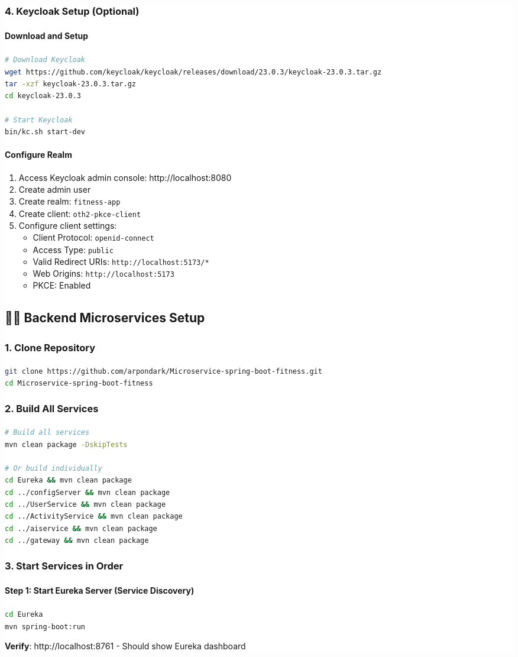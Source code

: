 ### 4. Keycloak Setup (Optional)

#### **Download and Setup**
```bash
# Download Keycloak
wget https://github.com/keycloak/keycloak/releases/download/23.0.3/keycloak-23.0.3.tar.gz
tar -xzf keycloak-23.0.3.tar.gz
cd keycloak-23.0.3

# Start Keycloak
bin/kc.sh start-dev
```

#### **Configure Realm**
1. Access Keycloak admin console: http://localhost:8080
2. Create admin user
3. Create realm: `fitness-app`
4. Create client: `oth2-pkce-client`
5. Configure client settings:
   - Client Protocol: `openid-connect`
   - Access Type: `public`
   - Valid Redirect URIs: `http://localhost:5173/*`
   - Web Origins: `http://localhost:5173`
   - PKCE: Enabled

## 🏃‍♂️ Backend Microservices Setup

### 1. Clone Repository
```bash
git clone https://github.com/arpondark/Microservice-spring-boot-fitness.git
cd Microservice-spring-boot-fitness
```

### 2. Build All Services
```bash
# Build all services
mvn clean package -DskipTests

# Or build individually
cd Eureka && mvn clean package
cd ../configServer && mvn clean package
cd ../UserService && mvn clean package
cd ../ActivityService && mvn clean package
cd ../aiservice && mvn clean package
cd ../gateway && mvn clean package
```

### 3. Start Services in Order

#### **Step 1: Start Eureka Server (Service Discovery)**
```bash
cd Eureka
mvn spring-boot:run
```
**Verify**: http://localhost:8761 - Should show Eureka dashboard
